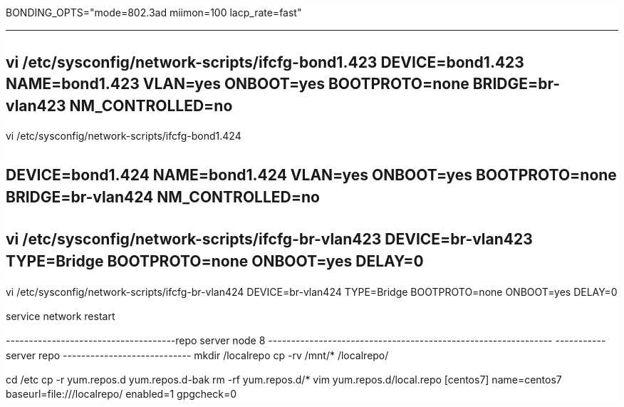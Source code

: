 BONDING_OPTS="mode=802.3ad miimon=100 lacp_rate=fast"

----------------------------------------------------------------
vi /etc/sysconfig/network-scripts/ifcfg-bond1.423
DEVICE=bond1.423
NAME=bond1.423
VLAN=yes
ONBOOT=yes
BOOTPROTO=none
BRIDGE=br-vlan423
NM_CONTROLLED=no
--------------------
vi /etc/sysconfig/network-scripts/ifcfg-bond1.424

DEVICE=bond1.424
NAME=bond1.424
VLAN=yes
ONBOOT=yes
BOOTPROTO=none
BRIDGE=br-vlan424
NM_CONTROLLED=no
-------------------
vi /etc/sysconfig/network-scripts/ifcfg-br-vlan423
DEVICE=br-vlan423
TYPE=Bridge
BOOTPROTO=none
ONBOOT=yes
DELAY=0
--------------------
vi /etc/sysconfig/network-scripts/ifcfg-br-vlan424
DEVICE=br-vlan424
TYPE=Bridge
BOOTPROTO=none
ONBOOT=yes
DELAY=0

service network restart

-------------------------------------repo server node 8 --------------------------------------------------------------
----------- server repo ----------------------------
mkdir /localrepo
cp -rv /mnt/* /localrepo/

cd /etc
cp -r yum.repos.d yum.repos.d-bak
rm -rf yum.repos.d/*
vim yum.repos.d/local.repo
[centos7]
name=centos7
baseurl=file:///localrepo/
enabled=1
gpgcheck=0
